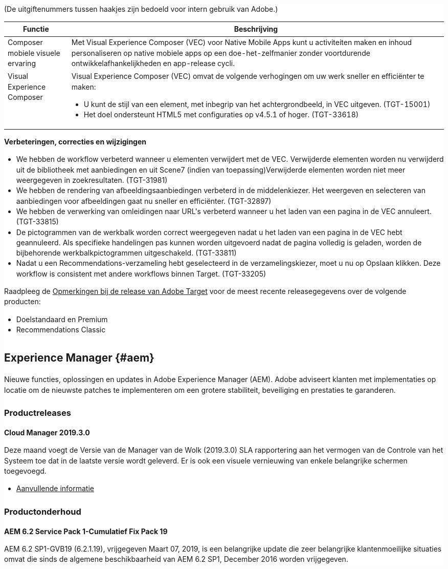 (De uitgiftenummers tussen haakjes zijn bedoeld voor intern gebruik van Adobe.)

| Functie | Beschrijving |
| -----------| ---------- |  
| Composer mobiele visuele ervaring | Met Visual Experience Composer (VEC) voor Native Mobile Apps kunt u activiteiten maken en inhoud personaliseren op native mobiele apps op een doe-het-zelfmanier zonder voortdurende ontwikkelafhankelijkheden en app-release cycli. |
| Visual Experience Composer | Visual Experience Composer (VEC) omvat de volgende verhogingen om uw werk sneller en efficiënter te maken: <ul><li>U kunt de stijl van een element, met inbegrip van het achtergrondbeeld, in VEC uitgeven. (TGT-15001)</li><li>Het doel ondersteunt HTML5 met configuraties op v4.5.1 of hoger. (TGT-33618)</li></ul> |

**Verbeteringen, correcties en wijzigingen**

* We hebben de workflow verbeterd wanneer u elementen verwijdert met de VEC. Verwijderde elementen worden nu verwijderd uit de bibliotheek met aanbiedingen en uit Scene7 (indien van toepassing)Verwijderde elementen worden niet meer weergegeven in zoekresultaten. (TGT-31981)
* We hebben de rendering van afbeeldingsaanbiedingen verbeterd in de middelenkiezer. Het weergeven en selecteren van aanbiedingen voor afbeeldingen gaat nu sneller en efficiënter. (TGT-32897)
* We hebben de verwerking van omleidingen naar URL&#39;s verbeterd wanneer u het laden van een pagina in de VEC annuleert. (TGT-33815)
* De pictogrammen van de werkbalk worden correct weergegeven nadat u het laden van een pagina in de VEC hebt geannuleerd. Als specifieke handelingen pas kunnen worden uitgevoerd nadat de pagina volledig is geladen, worden de bijbehorende werkbalkpictogrammen uitgeschakeld. (TGT-33811)
* Nadat u een Recommendations-verzameling hebt geselecteerd in de verzamelingskiezer, moet u nu op Opslaan klikken. Deze workflow is consistent met andere workflows binnen Target. (TGT-33205)

Raadpleeg de [Opmerkingen bij de release van Adobe Target](https://docs.adobe.com/content/help/nl-NL/target/using/release-notes/target-release-notes.html) voor de meest recente releasegegevens over de volgende producten:

* Doelstandaard en Premium
* Recommendations Classic

## Experience Manager {#aem}

Nieuwe functies, oplossingen en updates in Adobe Experience Manager (AEM). Adobe adviseert klanten met implementaties op locatie om de nieuwste patches te implementeren om een grotere stabiliteit, beveiliging en prestaties te garanderen.

### Productreleases

**Cloud Manager 2019.3.0**

Deze maand voegt de Versie van de Manager van de Wolk (2019.3.0) SLA rapportering aan het vermogen van de Controle van het Systeem toe dat in de laatste versie wordt geleverd. Er is ook een visuele vernieuwing van enkele belangrijke schermen toegevoegd.

* [Aanvullende informatie](https://docs.adobe.com/content/help/nl-NL/experience-manager-cloud-manager/using/release-notes/release-notes-current.html)

### Productonderhoud

**AEM 6.2 Service Pack 1-Cumulatief Fix Pack 19**

AEM 6.2 SP1-GVB19 (6.2.1.19), vrijgegeven Maart 07, 2019, is een belangrijke update die zeer belangrijke klantenmoeilijke situaties omvat die sinds de algemene beschikbaarheid van AEM 6.2 SP1, December 2016 worden vrijgegeven.
